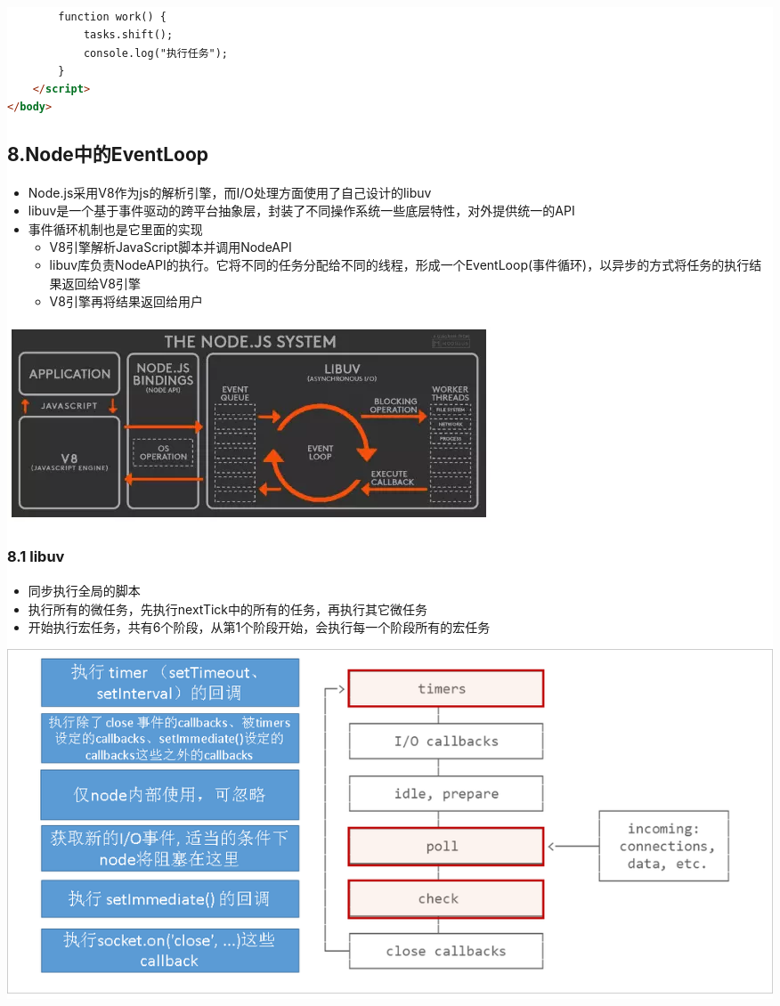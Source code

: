 ```html
        function work() {
            tasks.shift();
            console.log("执行任务");
        }
    </script>
</body>
```
## 8.Node中的EventLoop
- Node.js采用V8作为js的解析引擎，而I/O处理方面使用了自己设计的libuv
- libuv是一个基于事件驱动的跨平台抽象层，封装了不同操作系统一些底层特性，对外提供统一的API
- 事件循环机制也是它里面的实现
    - V8引擎解析JavaScript脚本并调用NodeAPI
    - libuv库负责NodeAPI的执行。它将不同的任务分配给不同的线程，形成一个EventLoop(事件循环)，以异步的方式将任务的执行结果返回给V8引擎
    - V8引擎再将结果返回给用户

![](/public/images/nodelibuv.webp)

### 8.1 libuv
- 同步执行全局的脚本
- 执行所有的微任务，先执行nextTick中的所有的任务，再执行其它微任务
- 开始执行宏任务，共有6个阶段，从第1个阶段开始，会执行每一个阶段所有的宏任务

![](/public/images/nodelibuv2.png)
